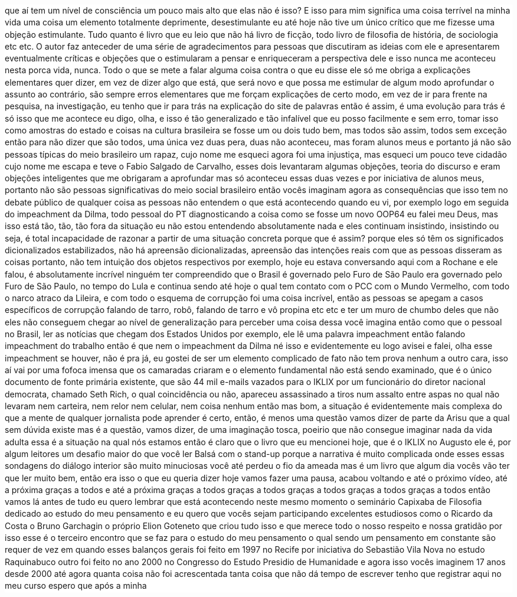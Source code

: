 que aí tem um nível de consciência um pouco mais alto que elas não é isso? E isso para mim significa uma coisa terrível na minha vida uma coisa um elemento totalmente deprimente, desestimulante eu até hoje não tive um único crítico que me fizesse uma objeção estimulante. Tudo quanto é livro que eu leio que não há livro de ficção, todo livro de filosofia de história, de sociologia etc etc. O autor faz anteceder de uma série de agradecimentos para pessoas que discutiram as ideias com ele e apresentarem eventualmente críticas e objeções que o estimularam a pensar e enriqueceram a perspectiva dele e isso nunca me aconteceu nesta porca vida, nunca. Todo o que se mete a falar alguma coisa contra o que eu disse ele só me obriga a explicações elementares quer dizer, em vez de dizer algo que está, que será novo e que possa me estimular de algum modo aprofundar o assunto ao contrário, são sempre erros elementares que me forçam explicações de certo modo, em vez de ir para frente na pesquisa, na investigação, eu tenho que ir para trás na explicação do site de palavras então é assim, é uma evolução para trás é só isso que me acontece eu digo, olha, e isso é tão generalizado e tão infalível que eu posso facilmente e sem erro, tomar isso como amostras do estado e coisas na cultura brasileira se fosse um ou dois tudo bem, mas todos são assim, todos sem exceção então para não dizer que são todos, uma única vez duas pera, duas não aconteceu, mas foram alunos meus e portanto já não são pessoas típicas do meio brasileiro um rapaz, cujo nome me esqueci agora foi uma injustiça, mas esqueci um pouco teve cidadão cujo nome me escapa e teve o Fabio Salgado de Carvalho, esses dois levantaram algumas objeções, teoria do discurso e eram objeções inteligentes que me obrigaram a aprofundar mas só aconteceu essas duas vezes e por iniciativa de alunos meus, portanto não são pessoas significativas do meio social brasileiro então vocês imaginam agora as consequências que isso tem no debate público de qualquer coisa as pessoas não entendem o que está acontecendo quando eu vi, por exemplo logo em seguida do impeachment da Dilma, todo pessoal do PT diagnosticando a coisa como se fosse um novo OOP64 eu falei meu Deus, mas isso está tão, tão, tão fora da situação eu não estou entendendo absolutamente nada e eles continuam insistindo, insistindo ou seja, é total incapacidade de razonar a partir de uma situação concreta porque que é assim? porque eles só têm os significados dicionalizados estabilizados, não há apreensão dicionalizadas, apreensão das intenções reais com que as pessoas disseram as coisas portanto, não tem intuição dos objetos respectivos por exemplo, hoje eu estava conversando aqui com a Rochane e ele falou, é absolutamente incrível ninguém ter compreendido que o Brasil é governado pelo Furo de São Paulo era governado pelo Furo de São Paulo, no tempo do Lula e continua sendo até hoje o qual tem contato com o PCC com o Mundo Vermelho, com todo o narco atraco da Lileira, e com todo o esquema de corrupção foi uma coisa incrível, então as pessoas se apegam a casos específicos de corrupção falando de tarro, robô, falando de tarro e vô propina etc etc e ter um muro de chumbo deles que não eles não conseguem chegar ao nível de generalização para perceber uma coisa dessa você imagina então como que o pessoal no Brasil, ler as notícias que chegam dos Estados Unidos por exemplo, ele lê uma palavra impeachment então falando impeachment do trabalho então é que nem o impeachment da Dilma né isso e evidentemente eu logo avisei e falei, olha esse impeachment se houver, não é pra já, eu gostei de ser um elemento complicado de fato não tem prova nenhum a outro cara, isso aí vai por uma fofoca imensa que os camaradas criaram e o elemento fundamental não está sendo examinado, que é o único documento de fonte primária existente, que são 44 mil e-mails vazados para o IKLIX por um funcionário do diretor nacional democrata, chamado Seth Rich, o qual coincidência ou não, apareceu assassinado a tiros num assalto entre aspas no qual não levaram nem carteira, nem relor nem celular, nem coisa nenhum então mas bom, a situação é evidentemente mais complexa do que a mente de qualquer jornalista pode aprender é certo, então, é menos uma questão vamos dizer de parte da Arisu que a qual sem dúvida existe mas é a questão, vamos dizer, de uma imaginação tosca, poeirio que não consegue imaginar nada da vida adulta essa é a situação na qual nós estamos então é claro que o livro que eu mencionei hoje, que é o IKLIX no Augusto ele é, por algum leitores um desafio maior do que você ler Balsá com o stand-up porque a narrativa é muito complicada onde esses essas sondagens do diálogo interior são muito minuciosas você até perdeu o fio da ameada mas é um livro que algum dia vocês vão ter que ler muito bem, então era isso o que eu queria dizer hoje vamos fazer uma pausa, acabou voltando e até o próximo vídeo, até a próxima graças a todos e até a próxima graças a todos graças a todos graças a todos graças a todos graças a todos então vamos lá antes de tudo eu quero lembrar que está acontecendo neste mesmo momento o seminário Capixaba de Filosofia dedicado ao estudo do meu pensamento e eu quero que vocês sejam participando excelentes estudiosos como o Ricardo da Costa o Bruno Garchagin o próprio Elion Goteneto que criou tudo isso e que merece todo o nosso respeito e nossa gratidão por isso esse é o terceiro encontro que se faz para o estudo do meu pensamento o qual sendo um pensamento em constante são requer de vez em quando esses balanços gerais foi feito em 1997 no Recife por iniciativa do Sebastião Vila Nova no estudo Raquinabuco outro foi feito no ano 2000 no Congresso do Estudo Presidio de Humanidade e agora isso vocês imaginem 17 anos desde 2000 até agora quanta coisa não foi acrescentada tanta coisa que não dá tempo de escrever tenho que registrar aqui no meu curso espero que após a minha